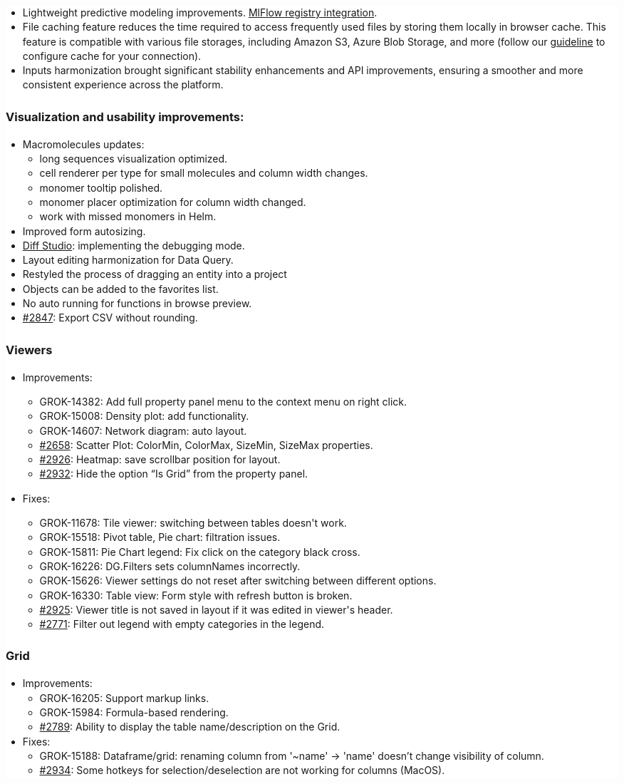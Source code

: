 * Lightweight predictive modeling improvements. [MlFlow registry integration](https://youtu.be/RS163zKe7s8?t=1424).
* File caching feature reduces the time required to access frequently used files by storing them locally in browser cache. This feature is compatible with various file storages, including Amazon S3, Azure Blob Storage, and more (follow our [guideline](https://datagrok.ai/help/access/files/#caching-files-shares) to configure cache for your connection). 
* Inputs harmonization brought significant stability enhancements and API improvements, ensuring a smoother and more consistent experience across the platform.

### Visualization and usability improvements:

* Macromolecules updates: 
  * long sequences visualization optimized.
  * cell renderer per type for small molecules and column width changes.
  * monomer tooltip polished.
  * monomer placer optimization for column width changed.
  * work with missed monomers in Helm.
* Improved form autosizing.
* [Diff Studio](https://datagrok.ai/help/compute/diff-studio#solver-settings): implementing the debugging mode.
* Layout editing harmonization for Data Query.
* Restyled the process of dragging an entity into a project
* Objects can be added to the favorites list.
* No auto running for functions in browse preview.
* [#2847](https://github.com/datagrok-ai/public/issues/2847): Export CSV without rounding.
 
### Viewers
* Improvements:
  * GROK-14382: Add full property panel menu to the context menu on right click.
  * GROK-15008: Density plot: add functionality.
  * GROK-14607: Network diagram: auto layout.
  * [#2658](https://github.com/datagrok-ai/public/issues/2658): Scatter Plot: ColorMin, ColorMax, SizeMin, SizeMax properties.
  * [#2926](https://github.com/datagrok-ai/public/issues/2926): Heatmap: save scrollbar position for layout.
  * [#2932](https://github.com/datagrok-ai/public/issues/2932): Hide the option “Is Grid” from the property panel. 
  
* Fixes:
  * GROK-11678: Tile viewer: switching between tables doesn't work.
  * GROK-15518: Pivot table, Pie chart: filtration issues.
  * GROK-15811: Pie Chart legend: Fix click on the category black cross. 
  * GROK-16226: DG.Filters sets columnNames incorrectly. 
  * GROK-15626: Viewer settings do not reset after switching between different options. 
  * GROK-16330: Table view: Form style with refresh button is broken. 
  * [#2925]( https://github.com/datagrok-ai/public/issues/2925): Viewer title is not saved in layout if it was edited in viewer's header. 
  * [#2771]( https://github.com/datagrok-ai/public/issues/2771): Filter out legend with empty categories in the legend. 

### Grid
* Improvements:
  * GROK-16205: Support markup links. 
  * GROK-15984: Formula-based rendering.
  * [#2789](https://github.com/datagrok-ai/public/issues/2789): Ability to display the table name/description on the Grid.
* Fixes:
  * GROK-15188: Dataframe/grid: renaming column from '~name' -> 'name' doesn’t change visibility of column. 
  * [#2934](https://github.com/datagrok-ai/public/issues/2934): Some hotkeys for selection/deselection are not working for columns (MacOS).
 